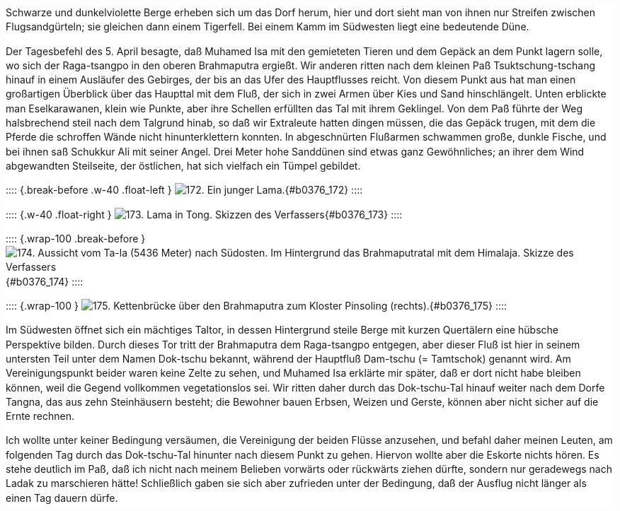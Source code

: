 Schwarze und dunkelviolette Berge erheben sich um das Dorf herum,
hier und dort sieht man von ihnen nur Streifen zwischen Flugsandgürteln;
sie gleichen dann einem Tigerfell. Bei einem Kamm im Südwesten liegt
eine bedeutende Düne.

Der Tagesbefehl des 5. April besagte, daß Muhamed Isa mit den
gemieteten Tieren und dem Gepäck an dem Punkt lagern solle, wo sich
der Raga-tsangpo in den oberen Brahmaputra ergießt. Wir anderen
ritten nach dem kleinen Paß Tsuktschung-tschang hinauf in einem
Ausläufer des Gebirges, der bis an das Ufer des Hauptflusses reicht.
Von diesem Punkt aus hat man einen großartigen Überblick über das
Haupttal mit dem Fluß, der sich in zwei Armen über Kies und Sand
hinschlängelt. Unten erblickte man Eselkarawanen, klein wie Punkte, aber
ihre Schellen erfüllten das Tal mit ihrem Geklingel. Von dem Paß
führte der Weg halsbrechend steil nach dem Talgrund hinab, so daß
wir Extraleute hatten dingen müssen, die das Gepäck trugen, mit dem
die Pferde die schroffen Wände nicht hinunterklettern konnten. In abgeschnürten
Flußarmen schwammen große, dunkle Fische, und bei ihnen saß
Schukkur Ali mit seiner Angel. Drei Meter hohe Sanddünen sind etwas
ganz Gewöhnliches; an ihrer dem Wind abgewandten Steilseite, der
östlichen, hat sich vielfach ein Tümpel gebildet.


:::: {.break-before .w-40 .float-left }
![172. Ein junger Lama.](Transhimalaja_Band_I_376_172.jpg "172. Ein junger Lama."){#b0376_172}
::::

:::: {.w-40 .float-right }
![173. Lama in Tong. <small>Skizzen des Verfassers</small>](Transhimalaja_Band_I_376_173.jpg "173. Lama in Tong. Skizzen des Verfassers"){#b0376_173}
::::

:::: {.wrap-100 .break-before }
![174. Aussicht vom Ta-la (5436 Meter) nach Südosten. Im Hintergrund das Brahmaputratal mit dem Himalaja. <small>Skizze des Verfassers</small>](Transhimalaja_Band_I_376_174.jpg "174. Aussicht vom Ta-la (5436 Meter) nach Südosten. Im Hintergrund das Brahmaputratal mit dem Himalaja. Skizze des Verfassers"){#b0376_174}
::::

:::: {.wrap-100 }
![175. Kettenbrücke über den Brahmaputra zum Kloster Pinsoling (rechts).](Transhimalaja_Band_I_376_175.jpg "175. Kettenbrücke über den Brahmaputra zum Kloster Pinsoling (rechts)."){#b0376_175}
::::

Im Südwesten öffnet sich ein mächtiges Taltor, in dessen Hintergrund
steile Berge mit kurzen Quertälern eine hübsche Perspektive bilden.
Durch dieses Tor tritt der Brahmaputra dem Raga-tsangpo entgegen,
aber dieser Fluß ist hier in seinem untersten Teil unter dem Namen
Dok-tschu bekannt, während der Hauptfluß Dam-tschu (= Tamtschok)
genannt wird. Am Vereinigungspunkt beider waren keine Zelte zu
sehen, und Muhamed Isa erklärte mir später, daß er dort nicht habe
bleiben können, weil die Gegend vollkommen vegetationslos sei. Wir
ritten daher durch das Dok-tschu-Tal hinauf weiter nach dem Dorfe
Tangna, das aus zehn Steinhäusern besteht; die Bewohner bauen Erbsen,
Weizen und Gerste, können aber nicht sicher auf die Ernte rechnen.

Ich wollte unter keiner Bedingung versäumen, die Vereinigung
der beiden Flüsse anzusehen, und befahl daher meinen Leuten, am
folgenden Tag durch das Dok-tschu-Tal hinunter nach diesem Punkt zu
gehen. Hiervon wollte aber die Eskorte nichts hören. Es stehe deutlich
im Paß, daß ich nicht nach meinem Belieben vorwärts oder rückwärts
ziehen dürfte, sondern nur geradewegs nach Ladak zu marschieren hätte!
Schließlich gaben sie sich aber zufrieden unter der Bedingung, daß der
Ausflug nicht länger als einen Tag dauern dürfe.
